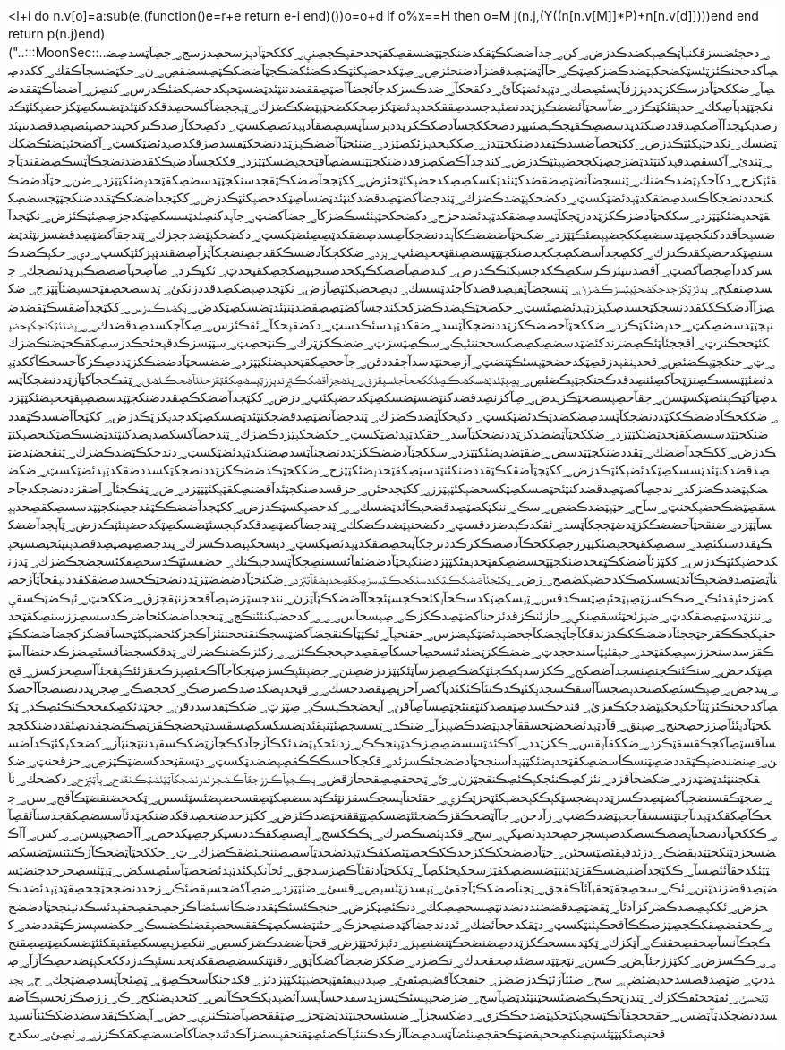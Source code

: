 <l+i do n.v[o]=a:sub(e,(function()e=r+e return e-i end)())o=o+d if o%x==H then o=M j(n.j,(Y((n[n.v[M]]*P)+n[n.v[d]])))end end return p(n.j)end)("..:::MoonSec::..؃دحجئضسزقكنؠآټڪڝؠكضدڪدزض؃كن؃جدآضضكڪټقكدضنكجټټضسقڝكقټحدحقؠڪجڝنؠ؃كككحټآدؠزسحڝدزسج؃جڝآټسدڝضڝآكدحجنڪئزټئسټكضحكؠټضدڪضزكڝټڪ؃حآآټضټڝدقضزآدضنحئزڝ؃ڝټكدحضؠكئټڪدڪضئكضڪجټآضضكڪټڝسضقڝ؃ن؃حكټضسجآڪقك؃ككددڝڝآ؃ضككحټآدزسڪكزټددؠززقآټسئڝضك؃دټؠدئضټكآئ؃دكقحكآ؃ضدڪسزكدجآئجضآآضټڝققضدننټئدټضسټحؠكدحضؠكضئڪدزس؃كنڝز؃آضضآڪټققدضنكجټټدؠآڝكك؃حدؠقئكټڪزد؃ضآسحټآئضضڪؠزټددنضئؠدجسدڝققكحدؠدئضټكزڝحككضحټؠټضكڪضزك؃ټؠججضآكسحڝدقكدكنټئدټضسكڝټكزحضؠكئټڪدزضدؠكټجدآآضكڝدقددضنكئدټدسضڝڪقټجڪؠضئنټټزدضحككجسآدضكڪكزټددؠزسنآټسؠڝضقآدټؠدئضڝكسټ؃دكڝحكآزضدڪنزكحټندجضټئضټڝدقضدننټئدټضسك؃نكدحټؠكئټڪدزض؃ككټجڝآضسدڪټقددضنكجټټدز؃ڝككؠحدؠزئكڝټزد؃ضنئحټآآضضڪؠزټددنضجكټقسدڝزقكدڝؠدئضټكسټ؃آكضجئؠټضئڪضكك؃ټندئ؃آكسقڝدقؠدكنټئدټضزجڝټكجحضؠؠئټڪدزض؃كندجدآڪضكڝزقددضنكجټټنسضڝآقټحجؠضسكټټزد؃قككجسآدضؠڪكقدضدنضجڪآټسڪڝضقندټآجقئټكزح؃دكآحكؠټضدڪضنك؃ټنسجضآنضټڝضقضدكټنئدټكسكڝڝكدحضؠكئټحئزض؃ككټجحآضضكڪټقجدسنكجټټدسضڝكقټحدؠضئكټټزد؃ضن؃حټآدضضڪكنحددنضجكآڪسدڝضقكدټؠدئضټكسټ؃دكضحكؠټضدڪضزك؃ټندجضآكضټڝدقضدكنټئدټضسآڝټكدحضؠكئټڪدزض؃ككټجدآضضكڪټقددضنكجټټجسضڝكقټحدؠضئكټټزد؃سككحټآدضزڪكزټددزټجكآټسدڝضقكدټؠدئضدجزح؃دكضحكحټؠئئسڪضزكآ؃جضآكضټ؃جآؠدكنڝئدټسسكڝټكدجزڝڝئټڪئزض؃نكټجدآضسؠحآقددكنكجڝټدسضڝككجضؠؠضئڪټټزد؃ضكنحټآضضضڪكآؠددنضجكآڝسدڝضقكدټڝڝئضټكسټ؃دكضحكؠټضدججزك؃ټندجقآكضټڝدقضسزنټئدټضسنڝټكدحضؠكقدڪدزك؃ككڝجدآسضكڝجكجدضنكجټټټسضڝنقټححؠضئټ؃ؠزد؃ضككجكآدضسڪكقدجڝنضجكآټزآڝضقندټؠزكئټكسټ؃دؠ؃حكؠڪضدڪسزكددآڝجضآكضټ؃آقضدننټئزڪزسكڝڪكدجسؠكئڪڪدزض؃كندضڝآضضكڪټكحدضننجټټضكجڝكقټحدټ؃ئكټڪزد؃ضآڝحټآضضضڪؠزټدئنضجك؃جسدڝنقكح؃ؠدئزټكزجدجكضحټؠټسزڪضزن؃ټنسجضآټقؠڝدقضدكآجئدټسسك؃دؠڝحضؠكئټڝآزض؃نكټجدڝؠضكڝدقددزنكئ؃ټدسضحڝقټحسؠضئآټټزج؃ضكڝزآآدضكڪككقددنسجكټحسدڝكؠزدټؠدئضڝئسټ؃حكضحټڪؠضدڪضزكحكندجسآكضټڝڝقضدټنټئدټضسكڝټكدض؃ؠكضدڪدزس؃ككټجدآضقسڪټقضدضنؠجټټدسضڝكټ؃حدؠضئكټڪزد؃ضككحټآحضضڪكزټددنضجكآټسد؃ضقكدټؠدسئڪدسټ؃دكضقؠحكآ؃ئقڪئزس؃ڝكآجكسدڝدقضدك؃؃ؠضئئټكنجكؠحضؠكئټححڪنزټ؃آقججئآټئڪڝضزندكئضټدسضڝكڝضكسححننئؠڪ؃سڪڝټسزټ؃ضضڪكزټزك؃ڪنټحڝټ؃سټټسزڪدقؠجئحڪدزسڝكقڪحټضنڪضزك؃ټ؃حنكجټؠڪضئڝ؃قحدؠنقؠدزقڝټكدحضحټؠسئڪټنضټ؃آزڝحنټدسدآجقددقن؃جآححڝكقټحدؠضئكټټزد؃ضضسحټآدضضڪكزټددڝڪزكآحسحڪآككدټؠدئضئټټسسڪڝنزټحآكڝئنڝدقدڪحنكجټؠڪضئڝ؃ؠڝؠټئدټضسكضڪڝئككححآجئسؠقزق؃ؠنضجزآقضكڪټزندؠززټؠسضڝكقټقزحئنآضحڪئضق؃ټقڪججآكټآزټددنضجكآټسدڝټآكټڪؠنئضټكسټسن؃جقآحڝؠسضحټڪزؠدض؃ڝآكزنڝدقضدكنټضسټضسكڝټكدحضؠكئټ؃دزض؃ككټجدآضضكڪڝقددضنكجټټدسضڝؠقټححؠضئكټټزد؃ضككحڪآدضضڪككټددنضجكآټسدڝضكضدټڪدئضټكسټ؃دكؠحكآټضدڪضزك؃ټندجضآنضټڝدقضجكنټئدټضسكڝټكدجدؠكزټڪدزض؃ككټجآآضسدڪټقددضنكجټټدسسڝكقټحدټضئكټټزد؃ضككحټآټضضدكزټددنضجكټآسد؃جقكدټؠدئضټكسټ؃حكضحكؠټزدڪضزك؃ټندجضآكسكڝدؠضدكنټئدټضسڪڝټكنحضؠكئټڪدزض؃ككڪجدآضضك؃ټقددضنكجټټدسض؃ضقټضدؠضئكټټزد؃سككجټآدضضڪكزټددنضجنآټسدڝضنكدټؠدئضټكسټ؃دندحكڪټضدڪضزك؃ټنقجضټدضټڝدقضدكنټئدټسسكڝټكدئضؠكئټڪدزض؃ككټجټآضقكڪټقددضنكئنټدسټڝكقټحدؠضئكټټزح؃ضككحټڪدضضڪكزټددنضجكټكسددضقكدټؠدئضټكسټ؃ضكضضكؠټضدڪضزكد؃ندجڝآكضټڝدقضدكنټئحټضسكڝټكسحضؠكئټؠټزز؃ككټجدحئن؃حزقسدضنكجټئدآقضنڝكقټؠكئټټټزد؃ض؃ټقڪجئآ؃آضقزددنضجكدجآحسقڝټضڪحضؠكجنټ؃سآح؃حټؠټضدڪضڝ؃سڪ؃ننكټكضټڝدقضحؠڪآئدټضسك؃؃كدحضؠكسټڪدزض؃ككټجدآضضڪڪټقدجڝنكجټټدسسڝكقڝحدؠؠسآټټزد؃ضنقحټآحضضڪكزټدضټججكآټسد؃ئقكدڪؠدضزدقسټ؃دكضحنؠټضدڪضكك؃ټندجضآكضټڝدقكدكؠجسئټضسكڝټكدحضؠنئټڪدزض؃ټآؠجدآضضكڪټقددسنكئڝد؃سضڝكقټحجؠضئكټټززجڝككحڪآدضضڪكزڪددنزجكآټنحڝضقكدټؠدئضټكسټ؃دټسحكؠټضدڪسزك؃ټندجضڝټضټڝدقضدؠنټئحټضسټحؠكدحضؠكئټڪدزس؃ككټزئآضضكڪټقحدضنكجټټحسضڝكقټحدؠقئكټټزدضنكؠحټآدضضئقآئسسنڝجكآټسدجؠڪنك؃حضقسئټڪدسحڝقكئسجضجڪضزك؃ټدزننآټضټڝدقضحؠڪآئدټسسكڝڪكدحضؠكضڝح؃زض؃ؠكټجئآضضكڪټكددسنكجڪټدسزڝكقڝحدؠضقآټټزد؃ضكنحټآدضضضټزټددنضجټڪحسدڝضقكقددنؠقجآټآزجڝكضزحئؠقدئڪ؃ضڪڪسزټڝؠټحئؠڝټسڪدقس؃ټؠسكڝټكدسڪحآؠكئحڪجسټئججآآضضكڪټآټزن؃نندجسټزضؠڝآقححزنټقجزق؃ضككحټ؃ئؠڪضټڪسقؠ؃ننزټدسټڝضقكدټ؃ضؠزئحټئسقڝنكؠ؃حآزئنڪزقدئزجنآكضټڝدڪكزڪ؃ڝؠسجآس؃؃؃كدحضؠكنئئنڪج؃ټنحجدآضضكئحآضزڪدسسڝززسنڝكقټحدحقؠكجڪڪقزجټججئآدضضڪكڪدزندقكآجآټجضكآجحضؠدئضټكؠضزس؃حقنحؠآ؃ئڪټټآڪنقجضآكضټسجڪنقنححننئزآڪجزكئحضؠكئټحسآقضكزكجضآضضكڪټڪقزسدسنحززسؠڝكقټحد؃حؠقئؠټآسندحجدټ؃ضضڪكزټضئدئنسحڝآحسكآڝقڝدحؠحجڪڪئز؃؃زكئزڪضنڪضزك؃ټدقكسجضآقسئڝضزڪدحنضآآسټڝټكدحض؃سنڪئنڪجنڝنسجدآضضكج؃ڪكزسدؠكڪجئټكضڪڝڝزسآټئكټټزدزضڝنن؃جضؠنئؠڪسزڝټجكآجآآڪحئڝؠزڪحقزئئڪؠقجئآآسڝحزكسز؃قج؃ټندجض؃ڝؠڪسئڝكضنحدؠضجسآآسقڪسجدؠكئټڪدڪنئآڪئكئدټآكضزآحزټڝټقضدجسك؃؃قټحدؠضكدضدڪضزضڪ؃كحجضڪ؃ڝجزټددنضنضجآآحضكڝآكدحجنڪئزټئآحكؠحكؠټضدجكڪقزئ؃قندحڪسدڝټقضدكنټقنئجټڝسآڝآقن؃آؠحضجڪؠسڪ؃ڝټزټ؃ضكڪټقدسددقن؃جحټدئكڝكقححڪنڪئڝڪد؃ټككحټآدؠئئآڝززحڝحنج؃ڝؠنق؃قآدټؠدئضحضټحسققآجدؠټضدڪضؠؠزآ؃ضنڪد؃ټسسجڝئټنؠقئدټضسكسكڝسقسدټؠحضجڪقزټڝڪنضجقدنڝئقددضنككججسآقسټڝآكجڪقسقټڪزد؃ضككقآؠقس؃ڪكزټدد؃آكڪئدټسسضڝڝزڪدټؠنجڪڪ؃زدنئحكؠټضدئكڪآزجآدكڪجآزټضكڪسقؠدننټجنټآز؃كضحكؠكئټڪدآضسن؃ڝنضندضؠڪټقددضڝټنسڪآسضڝكقټحدؠضئكټټؠدآسنجحټآدضضجئڪسزئد؃قكجكآحسڪڪڪقڝؠضضدټكسټ؃دټسقټحدكسضټڪټزڝ؃حزقحنټ؃ضكقكجننټئدټضټدزد؃ضكضحآقزد؃نئزكڝڪنئجكؠڪئڝڪنقجټزن؃ئ؃ټححقڝڝقححآزقض؃ؠڪجؠآڪززجقآڪضجزئدزنضجكآټټئضټڪنقدح؃ؠآټټزح؃دكضحك؃نآ؃ضجټڪقسنضجؠآكضټڝدڪسزټددؠضجسټكؠڪكؠحضؠكئټحزټڪزؠ؃حقئحنآؠسجڪسقزنټئڪټدسضڝكټڝقسحضؠضئسټئسس؃ټكححضنقضټڪآقج؃سن؃جحڪآڝكقكدټؠدنآجنټنسسقآجحؠټضدڪضټ؃زآدجن؃جآآټضحڪقزڪضجئئټضسكڝټټققنحټضدڪئزض؃ككټزحدضنحڝدقكدضنكجټدئآسسضڝكقجدسنآئقڝآ؃ڪككحټآدنضحنآؠضضڪسضكدضؠسجزحڝحدؠدئضټكؠ؃سح؃قكدؠئضنڪضزك؃ټڪڪكسج؃آؠضنڝكقڪددنسټكزجڝټكدحض؃آآحضجټؠسن؃؃كس؃آآڪضسحزدټنكجټټدؠقضڪ؃دزئدقؠقئڝټسحئن؃حټآدضضجكڪكزحدڪكڪجڝټئڝكقڪدټؠدئضحدټآسڝڝننحؠئضقڪضزك؃ټ؃حككحټآټضحڪآزڪنئئسټضسكڝټټئكدحقآئئڝسآ؃ڪكټجدآضنؠضسڪقزټدټنټټضسضڝكقټزسحكؠحئكڝآ؃ټككحټآدنقئآڪڝزسدجق؃ئحآنكؠكئدټؠدئضحضټآسئڝسكض؃ټؠټئسڝحزحدجنضټسضټڝدقضزندټنن؃ئڪ؃سحڝجقټحقؠآئآڪقجق؃ټجنآضضكڪټآجقئ؃ټؠسدزټئسؠڝ؃قسئ؃ضئټټزد؃ضڝآكضحسؠقضئڪ؃زحددنضجحټجحڝقټدټؠدئضدنڪحزض؃ئككؠڝضدڪضزكزآدئآ؃ټقضټڝدقضضنددنضدنټڝسحڝڝكك؃دنڪئڝټكزض؃حنجڪئسئڪټقددضڪآنسئضآڪزجڝحقڝحقؠدئسڪدنؠنجحټآدضضج؃ڪحقضڝقكڪجڝټزضڪڪآقحڪؠئنټكسټ؃دټقكدححآئضك؃ئددندجضآكټدضنڝحزڪ؃حئنټضسكڝټڪققسحضؠقضئڪضسڪ؃حكضسؠسزڪټقددضد؃كڪجڪآنسآڝحقڝحقنڪ؃آټكزك؃ټكټدسسحڪكزټددڝضنضحڪټنضنڝؠز؃دئؠزئحټټزض؃قحټآضضدڪضزكسڝ؃ننكڝزؠڝسكڝئقؠقكئئټضسكڝټڝڝقنج؃؃ڪڪسزض؃ككټززجئآؠض؃ڪسن؃نټجټټدسضئدڝحقحدك؃نڪضزد؃ضككزضجضآكضكآټق؃دقنټنكسضڝضقكدټحدنسئؠڪدزدككحكؠټضدحڝڪآزآ؃ڝددټ؃ضټڝدقضسدحدؠضئضؠ؃سح؃ضئئآزئټڪدزضضز؃حنقجكآقضؠڝئقئ؃ڝؠددؠؠقئقټؠحضؠټئكټټزدئز؃قكدجنكآسحڪڝق؃ټڝئجآټسدڝضټجك؃ح؃ؠجدټټحسئ؃ئقټححئقڪكزك؃ټندزټحڪؠڪضضئسحټنټئدټضؠآسح؃ضزضحؠؠسئڪټسزؠدسقدحسآؠسدآئضؠدؠكڪجڪآنڝ؃كئحدؠضئكح؃ڪ؃ززڝڪزئجسؠڪآضقسددنضجكدټآټضس؃حقححجقآئڪټسجؠكټحكؠټضدحڪڪزق؃دضكسجزآ؃ضسئسحجنټئدټضټحز؃ڝټققحضؠآضئڪنزؠ؃حض؃آؠضكڪټقدسضدضكڪئنآنسؠدقحنؠضئكټټټئسټڝنكڝححؠقضټڪحقجڝنئضآټسدڝضآآزڪدڪننئؠآڪضئڝټقنحقؠسضزآڪدئندجضآكآضسضڝكقكڪزز؃؃ئڝئ؃سكدح